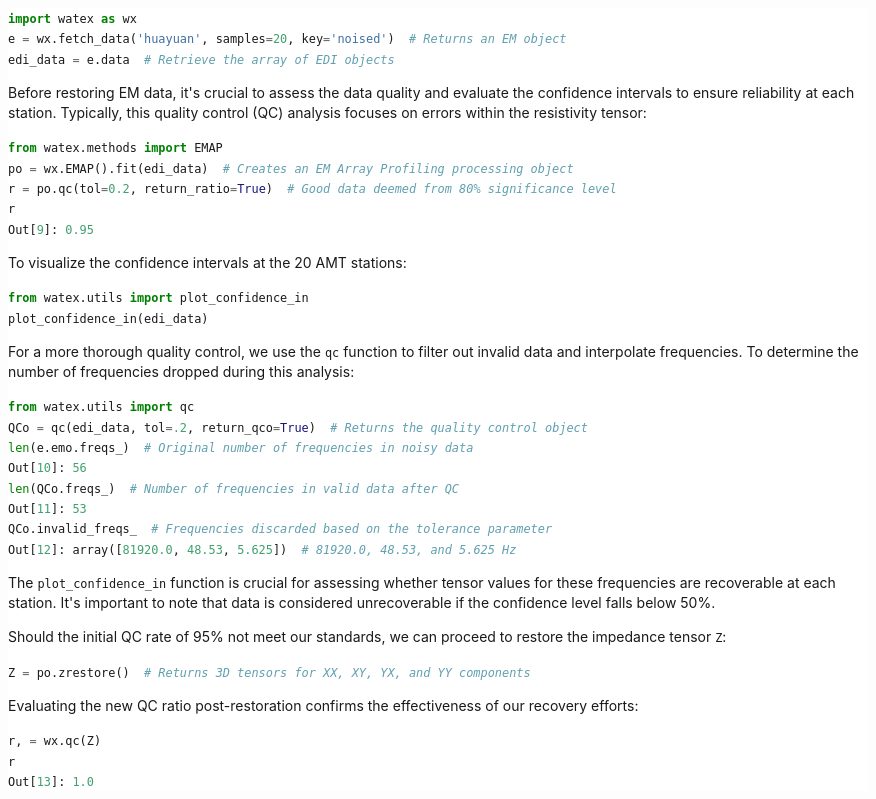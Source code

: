 ```python
import watex as wx
e = wx.fetch_data('huayuan', samples=20, key='noised')  # Returns an EM object
edi_data = e.data  # Retrieve the array of EDI objects
```

Before restoring EM data, it's crucial to assess the data quality and evaluate the confidence 
intervals to ensure reliability at each station. Typically, this quality control (QC) analysis 
focuses on errors within the resistivity tensor:

```python
from watex.methods import EMAP
po = wx.EMAP().fit(edi_data)  # Creates an EM Array Profiling processing object
r = po.qc(tol=0.2, return_ratio=True)  # Good data deemed from 80% significance level
r
Out[9]: 0.95
```

To visualize the confidence intervals at the 20 AMT stations:

```python
from watex.utils import plot_confidence_in
plot_confidence_in(edi_data)
```

For a more thorough quality control, we use the `qc` function to filter out invalid data and 
interpolate frequencies. To determine the number of frequencies dropped during this analysis:

```python
from watex.utils import qc
QCo = qc(edi_data, tol=.2, return_qco=True)  # Returns the quality control object
len(e.emo.freqs_)  # Original number of frequencies in noisy data
Out[10]: 56
len(QCo.freqs_)  # Number of frequencies in valid data after QC
Out[11]: 53
QCo.invalid_freqs_  # Frequencies discarded based on the tolerance parameter
Out[12]: array([81920.0, 48.53, 5.625])  # 81920.0, 48.53, and 5.625 Hz
```

The `plot_confidence_in` function is crucial for assessing whether tensor values for these 
frequencies are recoverable at each station. It's important to note that data is considered 
unrecoverable if the confidence level falls below 50%.

Should the initial QC rate of 95% not meet our standards, we can proceed to restore the 
impedance tensor `Z`:

```python
Z = po.zrestore()  # Returns 3D tensors for XX, XY, YX, and YY components
```

Evaluating the new QC ratio post-restoration confirms the effectiveness of our 
recovery efforts:

```python
r, = wx.qc(Z)
r
Out[13]: 1.0
```
